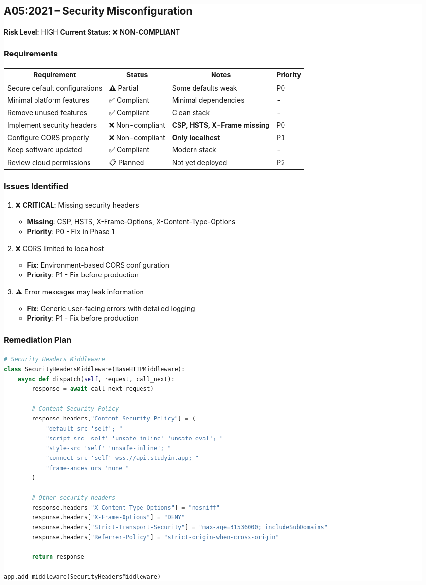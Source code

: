 
## A05:2021 – Security Misconfiguration

**Risk Level**: HIGH
**Current Status**: ❌ **NON-COMPLIANT**

### Requirements

| Requirement | Status | Notes | Priority |
|-------------|--------|-------|----------|
| Secure default configurations | ⚠️ Partial | Some defaults weak | P0 |
| Minimal platform features | ✅ Compliant | Minimal dependencies | - |
| Remove unused features | ✅ Compliant | Clean stack | - |
| Implement security headers | ❌ Non-compliant | **CSP, HSTS, X-Frame missing** | P0 |
| Configure CORS properly | ❌ Non-compliant | **Only localhost** | P1 |
| Keep software updated | ✅ Compliant | Modern stack | - |
| Review cloud permissions | 📋 Planned | Not yet deployed | P2 |

### Issues Identified

1. ❌ **CRITICAL**: Missing security headers
   - **Missing**: CSP, HSTS, X-Frame-Options, X-Content-Type-Options
   - **Priority**: P0 - Fix in Phase 1

2. ❌ CORS limited to localhost
   - **Fix**: Environment-based CORS configuration
   - **Priority**: P1 - Fix before production

3. ⚠️ Error messages may leak information
   - **Fix**: Generic user-facing errors with detailed logging
   - **Priority**: P1 - Fix before production

### Remediation Plan

```python
# Security Headers Middleware
class SecurityHeadersMiddleware(BaseHTTPMiddleware):
    async def dispatch(self, request, call_next):
        response = await call_next(request)

        # Content Security Policy
        response.headers["Content-Security-Policy"] = (
            "default-src 'self'; "
            "script-src 'self' 'unsafe-inline' 'unsafe-eval'; "
            "style-src 'self' 'unsafe-inline'; "
            "connect-src 'self' wss://api.studyin.app; "
            "frame-ancestors 'none'"
        )

        # Other security headers
        response.headers["X-Content-Type-Options"] = "nosniff"
        response.headers["X-Frame-Options"] = "DENY"
        response.headers["Strict-Transport-Security"] = "max-age=31536000; includeSubDomains"
        response.headers["Referrer-Policy"] = "strict-origin-when-cross-origin"

        return response

app.add_middleware(SecurityHeadersMiddleware)
```
